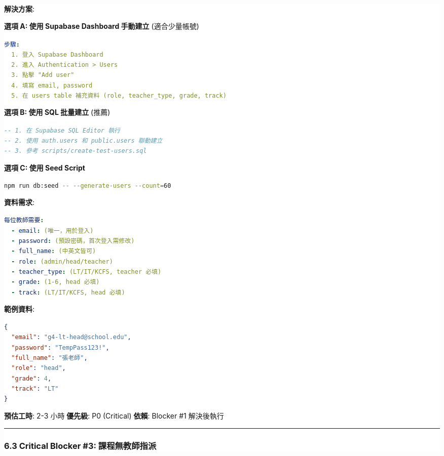 **解決方案**:

**選項 A: 使用 Supabase Dashboard 手動建立** (適合少量帳號)
```yaml
步驟:
  1. 登入 Supabase Dashboard
  2. 進入 Authentication > Users
  3. 點擊 "Add user"
  4. 填寫 email, password
  5. 在 users table 補充資料 (role, teacher_type, grade, track)
```

**選項 B: 使用 SQL 批量建立** (推薦)
```sql
-- 1. 在 Supabase SQL Editor 執行
-- 2. 使用 auth.users 和 public.users 聯動建立
-- 3. 參考 scripts/create-test-users.sql
```

**選項 C: 使用 Seed Script**
```bash
npm run db:seed -- --generate-users --count=60
```

**資料需求**:
```yaml
每位教師需要:
  - email: (唯一，用於登入)
  - password: (預設密碼，首次登入需修改)
  - full_name: (中英文皆可)
  - role: (admin/head/teacher)
  - teacher_type: (LT/IT/KCFS, teacher 必填)
  - grade: (1-6, head 必填)
  - track: (LT/IT/KCFS, head 必填)
```

**範例資料**:
```json
{
  "email": "g4-lt-head@school.edu",
  "password": "TempPass123!",
  "full_name": "張老師",
  "role": "head",
  "grade": 4,
  "track": "LT"
}
```

**預估工時**: 2-3 小時
**優先級**: P0 (Critical)
**依賴**: Blocker #1 解決後執行

---

### 6.3 Critical Blocker #3: 課程無教師指派
